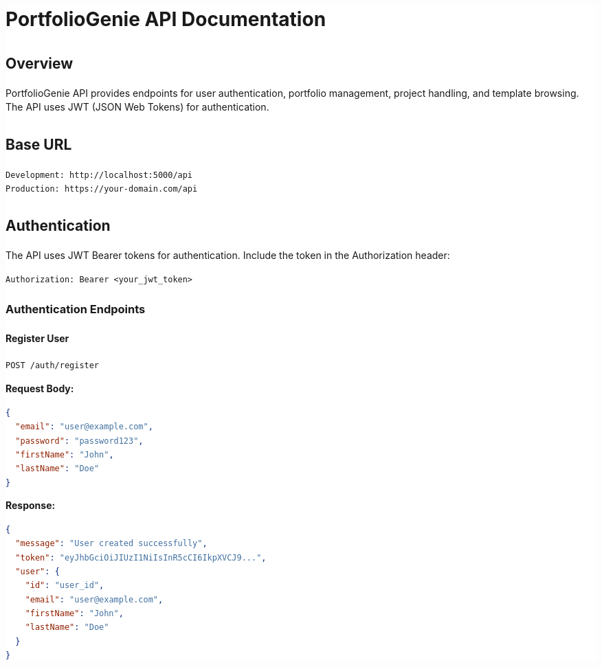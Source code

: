 # PortfolioGenie API Documentation

## Overview

PortfolioGenie API provides endpoints for user authentication, portfolio management, project handling, and template browsing. The API uses JWT (JSON Web Tokens) for authentication.

## Base URL

```
Development: http://localhost:5000/api
Production: https://your-domain.com/api
```

## Authentication

The API uses JWT Bearer tokens for authentication. Include the token in the Authorization header:

```
Authorization: Bearer <your_jwt_token>
```

### Authentication Endpoints

#### Register User

```http
POST /auth/register
```

**Request Body:**
```json
{
  "email": "user@example.com",
  "password": "password123",
  "firstName": "John",
  "lastName": "Doe"
}
```

**Response:**
```json
{
  "message": "User created successfully",
  "token": "eyJhbGciOiJIUzI1NiIsInR5cCI6IkpXVCJ9...",
  "user": {
    "id": "user_id",
    "email": "user@example.com",
    "firstName": "John",
    "lastName": "Doe"
  }
}
```
